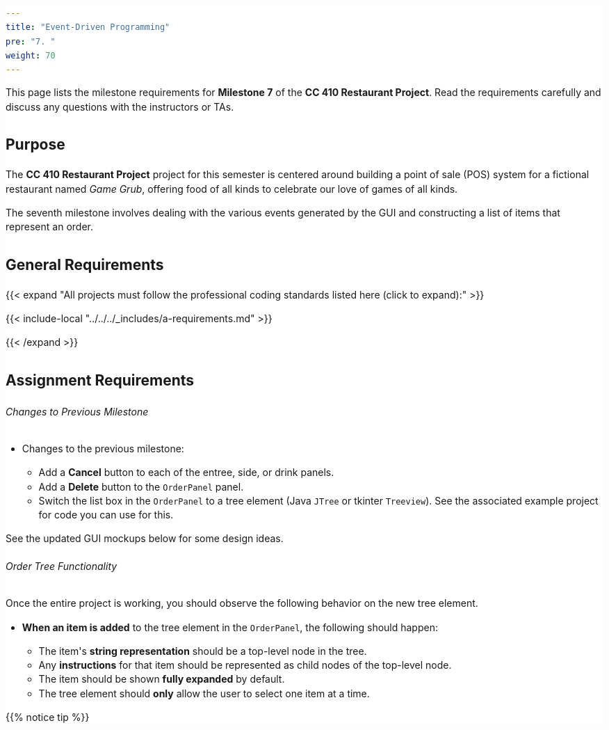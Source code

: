 ```yaml
---
title: "Event-Driven Programming"
pre: "7. "
weight: 70
---
```


This page lists the milestone requirements for **Milestone 7** of the **CC 410 Restaurant Project**. Read the requirements carefully and discuss any questions with the instructors or TAs. 

## Purpose

The **CC 410 Restaurant Project** project for this semester is centered around building a point of sale (POS) system for a fictional restaurant named _Game Grub_, offering food of all kinds to celebrate our love of games of all kinds.  

The seventh milestone involves dealing with the various events generated by the GUI and constructing a list of items that represent an order.

## General Requirements

{{< expand "All projects must follow the professional coding standards listed here (click to expand):" >}}

{{< include-local "../../../_includes/a-requirements.md" >}}

{{< /expand >}}

## Assignment Requirements

###### Changes to Previous Milestone

* Changes to the previous milestone:

  * Add a **Cancel** button to each of the entree, side, or drink panels.
  * Add a **Delete** button to the `OrderPanel` panel.
  * Switch the list box in the `OrderPanel` to a tree element (Java `JTree` or tkinter `Treeview`). See the associated example project for code you can use for this.

See the updated GUI mockups below for some design ideas.

###### Order Tree Functionality 

Once the entire project is working, you should observe the following behavior on the new tree element.

* **When an item is added** to the tree element in the `OrderPanel`, the following should happen:

  * The item's **string representation** should be a top-level node in the tree.
  * Any **instructions** for that item should be represented as child nodes of the top-level node.
  * The item should be shown **fully expanded** by default.
  * The tree element should **only** allow the user to select one item at a time.

{{% notice tip %}}
